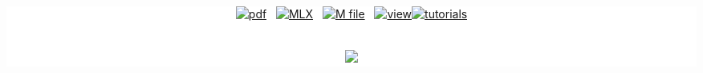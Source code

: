 <p align="center">
    <a href="https://king.nuigalway.ie/cobratoolbox/tutorials/reconstruction/ecoliCoreModel/part1/tutorial_ecoliCoreModel_part1.pdf" title="Download PDF file" target="_blank"><img src="https://king.nuigalway.ie/cobratoolbox/img/icon_pdf.png" height="90px" alt="pdf"></a>&nbsp;&nbsp;&nbsp;<a href="https://github.com/opencobra/COBRA.tutorials/raw/master/reconstruction/ecoliCoreModel/part1/tutorial_ecoliCoreModel_part1.mlx" title="Download Live Script file" target="_blank"><img src="https://king.nuigalway.ie/cobratoolbox/img/icon_mlx.png" height="90px" alt="MLX"></a>&nbsp;&nbsp;&nbsp;<a href="https://github.com/opencobra/COBRA.tutorials/raw/master/reconstruction/ecoliCoreModel/part1/tutorial_ecoliCoreModel_part1.m" title="Download MATLAB file" target="_blank"><img src="https://king.nuigalway.ie/cobratoolbox/img/icon_m.png" height="90px" alt="M file"></a>&nbsp;&nbsp;&nbsp;<a href="https://github.com/opencobra/COBRA.tutorials/tree/master/reconstruction/ecoliCoreModel/part1" title="View on Github" target="_blank"><img src="https://king.nuigalway.ie/cobratoolbox/img/icon_view.png" height="90px" alt="view"></a><a href="https://opencobra.github.io/cobratoolbox/latest/tutorials/index.html" title="Tutorials"><img src="https://king.nuigalway.ie/cobratoolbox/img/icon_tut.png" height="90px" alt="tutorials"></a>
<br><br>
</p>
<p align="center">
  <a href="https://github.com/opencobra/COBRA.tutorials/blob/master/reconstruction/ecoliCoreModel/part1/README.md"><img src="https://king.nuigalway.ie/cobratoolbox/tutorials/reconstruction/ecoliCoreModel/part1/tutorial_ecoliCoreModel_part1.png" width="100%"/></a>
</p>
